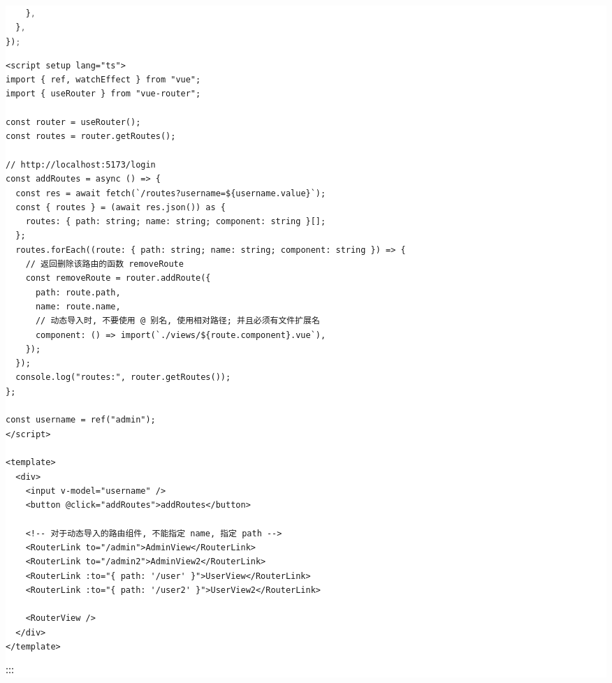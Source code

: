 ```ts [vite.config.ts]
    },
  },
});
```

```vue [@/App.vue]
<script setup lang="ts">
import { ref, watchEffect } from "vue";
import { useRouter } from "vue-router";

const router = useRouter();
const routes = router.getRoutes();

// http://localhost:5173/login
const addRoutes = async () => {
  const res = await fetch(`/routes?username=${username.value}`);
  const { routes } = (await res.json()) as {
    routes: { path: string; name: string; component: string }[];
  };
  routes.forEach((route: { path: string; name: string; component: string }) => {
    // 返回删除该路由的函数 removeRoute
    const removeRoute = router.addRoute({
      path: route.path,
      name: route.name,
      // 动态导入时, 不要使用 @ 别名, 使用相对路径; 并且必须有文件扩展名
      component: () => import(`./views/${route.component}.vue`),
    });
  });
  console.log("routes:", router.getRoutes());
};

const username = ref("admin");
</script>

<template>
  <div>
    <input v-model="username" />
    <button @click="addRoutes">addRoutes</button>

    <!-- 对于动态导入的路由组件, 不能指定 name, 指定 path -->
    <RouterLink to="/admin">AdminView</RouterLink>
    <RouterLink to="/admin2">AdminView2</RouterLink>
    <RouterLink :to="{ path: '/user' }">UserView</RouterLink>
    <RouterLink :to="{ path: '/user2' }">UserView2</RouterLink>

    <RouterView />
  </div>
</template>
```

:::
